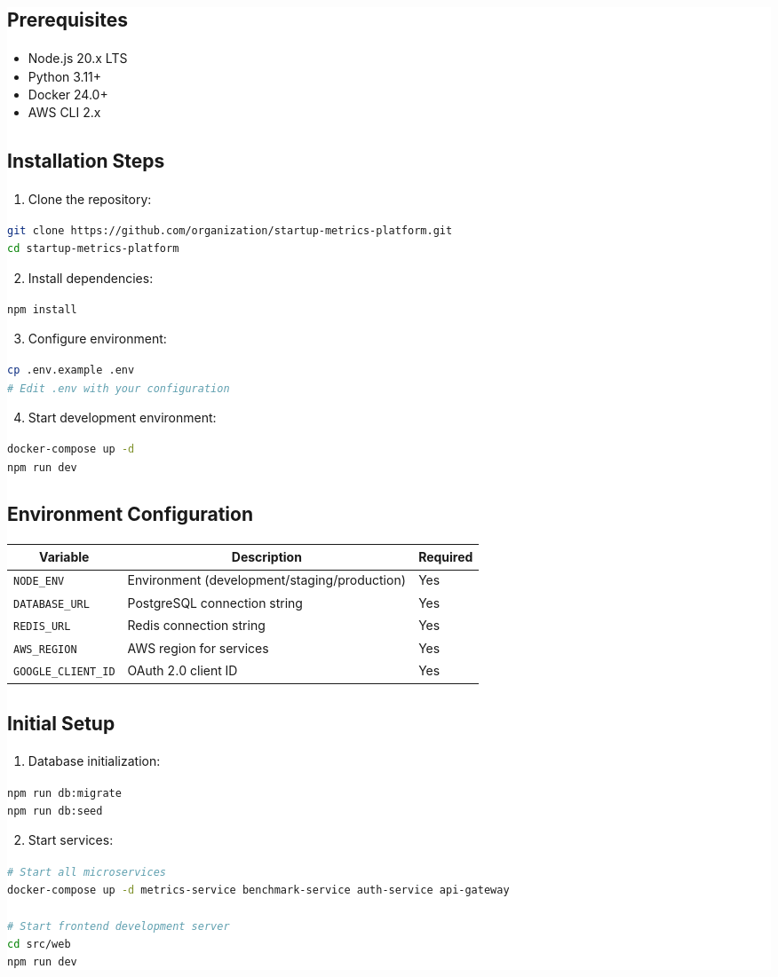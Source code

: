 ## Prerequisites
- Node.js 20.x LTS
- Python 3.11+
- Docker 24.0+
- AWS CLI 2.x

## Installation Steps

1. Clone the repository:
```bash
git clone https://github.com/organization/startup-metrics-platform.git
cd startup-metrics-platform
```

2. Install dependencies:
```bash
npm install
```

3. Configure environment:
```bash
cp .env.example .env
# Edit .env with your configuration
```

4. Start development environment:
```bash
docker-compose up -d
npm run dev
```

## Environment Configuration

| Variable | Description | Required |
|----------|-------------|----------|
| `NODE_ENV` | Environment (development/staging/production) | Yes |
| `DATABASE_URL` | PostgreSQL connection string | Yes |
| `REDIS_URL` | Redis connection string | Yes |
| `AWS_REGION` | AWS region for services | Yes |
| `GOOGLE_CLIENT_ID` | OAuth 2.0 client ID | Yes |

## Initial Setup

1. Database initialization:
```bash
npm run db:migrate
npm run db:seed
```

2. Start services:
```bash
# Start all microservices
docker-compose up -d metrics-service benchmark-service auth-service api-gateway

# Start frontend development server
cd src/web
npm run dev
```

